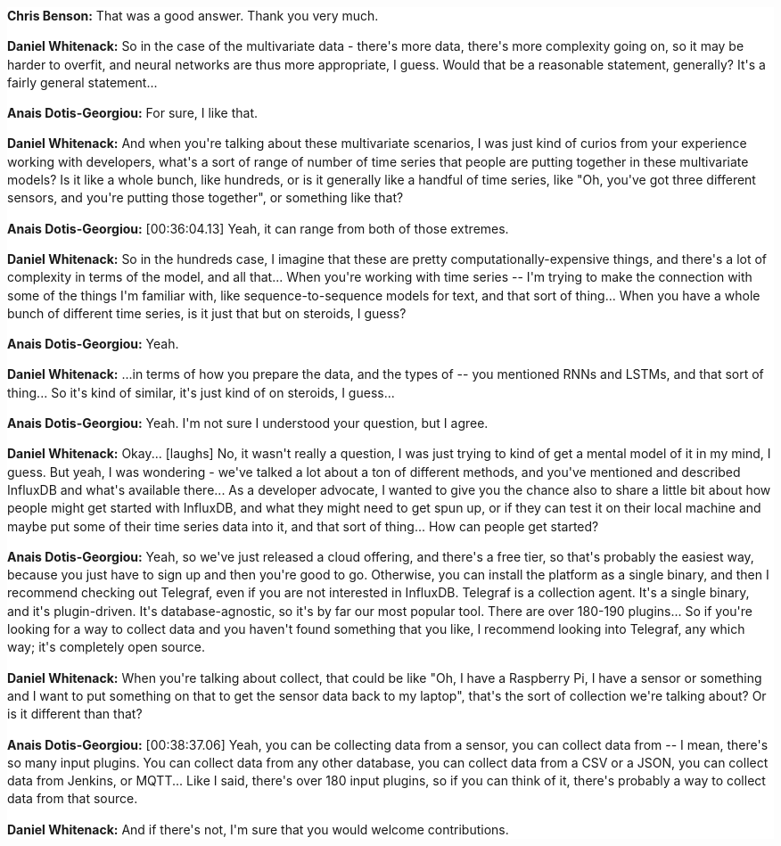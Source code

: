 **Chris Benson:** That was a good answer. Thank you very much.

**Daniel Whitenack:** So in the case of the multivariate data - there's more data, there's more complexity going on, so it may be harder to overfit, and neural networks are thus more appropriate, I guess. Would that be a reasonable statement, generally? It's a fairly general statement...

**Anais Dotis-Georgiou:** For sure, I like that.

**Daniel Whitenack:** And when you're talking about these multivariate scenarios, I was just kind of curios from your experience working with developers, what's a sort of range of number of time series that people are putting together in these multivariate models? Is it like a whole bunch, like hundreds, or is it generally like a handful of time series, like "Oh, you've got three different sensors, and you're putting those together", or something like that?

**Anais Dotis-Georgiou:** \[00:36:04.13\] Yeah, it can range from both of those extremes.

**Daniel Whitenack:** So in the hundreds case, I imagine that these are pretty computationally-expensive things, and there's a lot of complexity in terms of the model, and all that... When you're working with time series -- I'm trying to make the connection with some of the things I'm familiar with, like sequence-to-sequence models for text, and that sort of thing... When you have a whole bunch of different time series, is it just that but on steroids, I guess?

**Anais Dotis-Georgiou:** Yeah.

**Daniel Whitenack:** ...in terms of how you prepare the data, and the types of -- you mentioned RNNs and LSTMs, and that sort of thing... So it's kind of similar, it's just kind of on steroids, I guess...

**Anais Dotis-Georgiou:** Yeah. I'm not sure I understood your question, but I agree.

**Daniel Whitenack:** Okay... \[laughs\] No, it wasn't really a question, I was just trying to kind of get a mental model of it in my mind, I guess. But yeah, I was wondering - we've talked a lot about a ton of different methods, and you've mentioned and described InfluxDB and what's available there... As a developer advocate, I wanted to give you the chance also to share a little bit about how people might get started with InfluxDB, and what they might need to get spun up, or if they can test it on their local machine and maybe put some of their time series data into it, and that sort of thing... How can people get started?

**Anais Dotis-Georgiou:** Yeah, so we've just released a cloud offering, and there's a free tier, so that's probably the easiest way, because you just have to sign up and then you're good to go. Otherwise, you can install the platform as a single binary, and then I recommend checking out Telegraf, even if you are not interested in InfluxDB. Telegraf is a collection agent. It's a single binary, and it's plugin-driven. It's database-agnostic, so it's by far our most popular tool. There are over 180-190 plugins... So if you're looking for a way to collect data and you haven't found something that you like, I recommend looking into Telegraf, any which way; it's completely open source.

**Daniel Whitenack:** When you're talking about collect, that could be like "Oh, I have a Raspberry Pi, I have a sensor or something and I want to put something on that to get the sensor data back to my laptop", that's the sort of collection we're talking about? Or is it different than that?

**Anais Dotis-Georgiou:** \[00:38:37.06\] Yeah, you can be collecting data from a sensor, you can collect data from -- I mean, there's so many input plugins. You can collect data from any other database, you can collect data from a CSV or a JSON, you can collect data from Jenkins, or MQTT... Like I said, there's over 180 input plugins, so if you can think of it, there's probably a way to collect data from that source.

**Daniel Whitenack:** And if there's not, I'm sure that you would welcome contributions.
